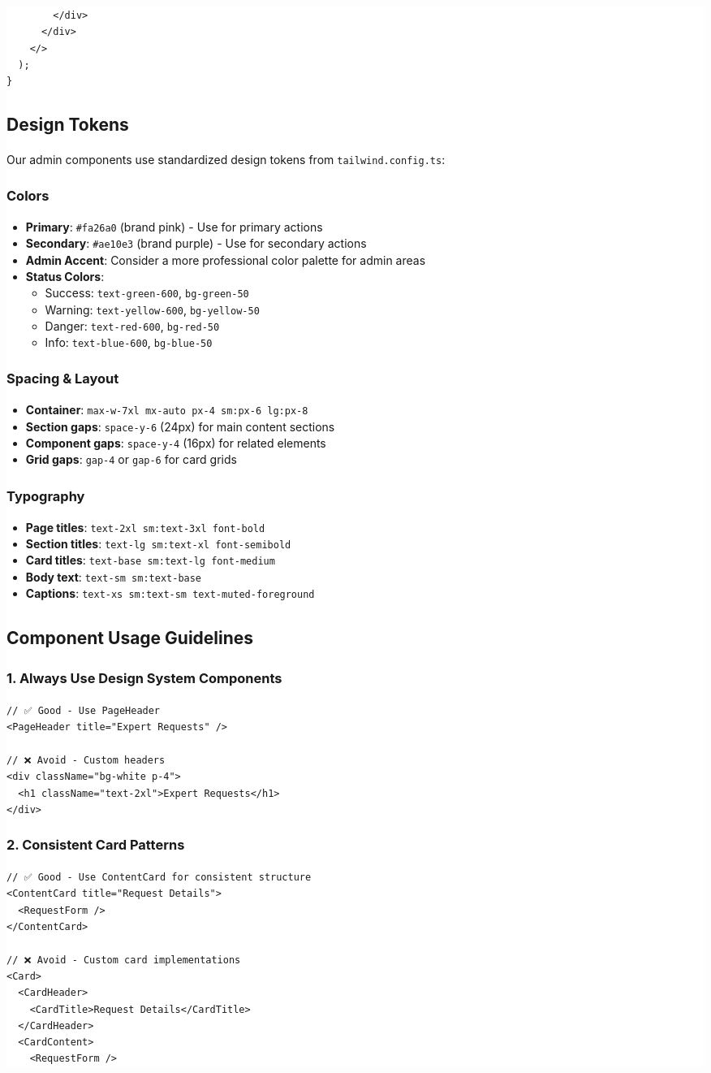 ```tsx
        </div>
      </div>
    </>
  );
}
```

## Design Tokens

Our admin components use standardized design tokens from `tailwind.config.ts`:

### Colors
- **Primary**: `#fa26a0` (brand pink) - Use for primary actions
- **Secondary**: `#ae10e3` (brand purple) - Use for secondary actions
- **Admin Accent**: Consider a more professional color palette for admin areas
- **Status Colors**: 
  - Success: `text-green-600`, `bg-green-50`
  - Warning: `text-yellow-600`, `bg-yellow-50`  
  - Danger: `text-red-600`, `bg-red-50`
  - Info: `text-blue-600`, `bg-blue-50`

### Spacing & Layout
- **Container**: `max-w-7xl mx-auto px-4 sm:px-6 lg:px-8`
- **Section gaps**: `space-y-6` (24px) for main content sections
- **Component gaps**: `space-y-4` (16px) for related elements
- **Grid gaps**: `gap-4` or `gap-6` for card grids

### Typography
- **Page titles**: `text-2xl sm:text-3xl font-bold`
- **Section titles**: `text-lg sm:text-xl font-semibold`
- **Card titles**: `text-base sm:text-lg font-medium`
- **Body text**: `text-sm sm:text-base`
- **Captions**: `text-xs sm:text-sm text-muted-foreground`

## Component Usage Guidelines

### 1. Always Use Design System Components
```tsx
// ✅ Good - Use PageHeader
<PageHeader title="Expert Requests" />

// ❌ Avoid - Custom headers
<div className="bg-white p-4">
  <h1 className="text-2xl">Expert Requests</h1>
</div>
```

### 2. Consistent Card Patterns
```tsx
// ✅ Good - Use ContentCard for consistent structure
<ContentCard title="Request Details">
  <RequestForm />
</ContentCard>

// ❌ Avoid - Custom card implementations
<Card>
  <CardHeader>
    <CardTitle>Request Details</CardTitle>
  </CardHeader>
  <CardContent>
    <RequestForm />
```